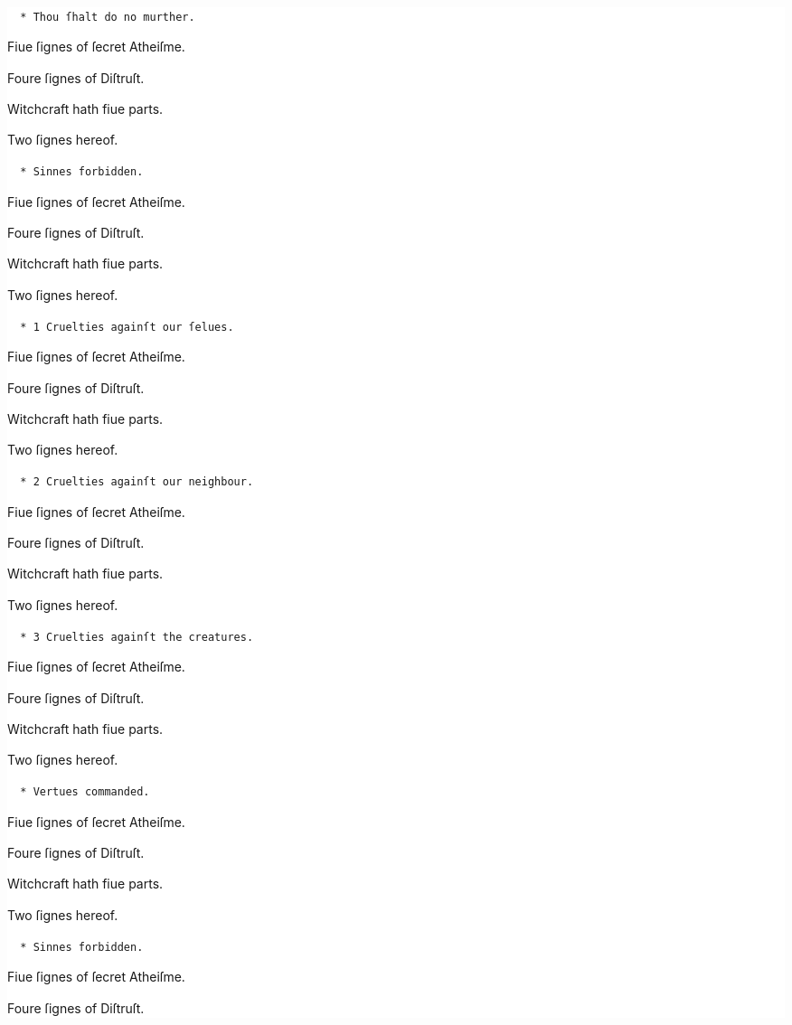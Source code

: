       * Thou ſhalt do no murther.

Fiue ſignes of ſecret Atheiſme.

Foure ſignes of Diſtruſt.

Witchcraft hath fiue parts.

Two ſignes hereof.

      * Sinnes forbidden.

Fiue ſignes of ſecret Atheiſme.

Foure ſignes of Diſtruſt.

Witchcraft hath fiue parts.

Two ſignes hereof.

      * 1 Cruelties againſt our ſelues.

Fiue ſignes of ſecret Atheiſme.

Foure ſignes of Diſtruſt.

Witchcraft hath fiue parts.

Two ſignes hereof.

      * 2 Cruelties againſt our neighbour.

Fiue ſignes of ſecret Atheiſme.

Foure ſignes of Diſtruſt.

Witchcraft hath fiue parts.

Two ſignes hereof.

      * 3 Cruelties againſt the creatures.

Fiue ſignes of ſecret Atheiſme.

Foure ſignes of Diſtruſt.

Witchcraft hath fiue parts.

Two ſignes hereof.

      * Vertues commanded.

Fiue ſignes of ſecret Atheiſme.

Foure ſignes of Diſtruſt.

Witchcraft hath fiue parts.

Two ſignes hereof.

      * Sinnes forbidden.

Fiue ſignes of ſecret Atheiſme.

Foure ſignes of Diſtruſt.
